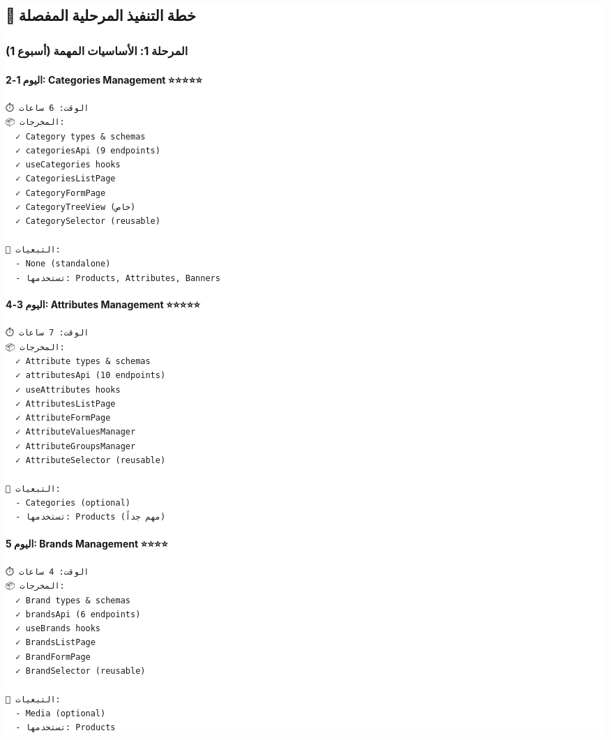 
## 📅 خطة التنفيذ المرحلية المفصلة

### المرحلة 1: الأساسيات المهمة (أسبوع 1)

#### اليوم 1-2: Categories Management ⭐⭐⭐⭐⭐
```
⏱️ الوقت: 6 ساعات
📦 المخرجات:
  ✓ Category types & schemas
  ✓ categoriesApi (9 endpoints)
  ✓ useCategories hooks
  ✓ CategoriesListPage
  ✓ CategoryFormPage
  ✓ CategoryTreeView (خاص)
  ✓ CategorySelector (reusable)

📝 التبعيات:
  - None (standalone)
  - تستخدمها: Products, Attributes, Banners
```

#### اليوم 3-4: Attributes Management ⭐⭐⭐⭐⭐
```
⏱️ الوقت: 7 ساعات
📦 المخرجات:
  ✓ Attribute types & schemas
  ✓ attributesApi (10 endpoints)
  ✓ useAttributes hooks
  ✓ AttributesListPage
  ✓ AttributeFormPage
  ✓ AttributeValuesManager
  ✓ AttributeGroupsManager
  ✓ AttributeSelector (reusable)

📝 التبعيات:
  - Categories (optional)
  - تستخدمها: Products (مهم جداً)
```

#### اليوم 5: Brands Management ⭐⭐⭐⭐
```
⏱️ الوقت: 4 ساعات
📦 المخرجات:
  ✓ Brand types & schemas
  ✓ brandsApi (6 endpoints)
  ✓ useBrands hooks
  ✓ BrandsListPage
  ✓ BrandFormPage
  ✓ BrandSelector (reusable)

📝 التبعيات:
  - Media (optional)
  - تستخدمها: Products
```
